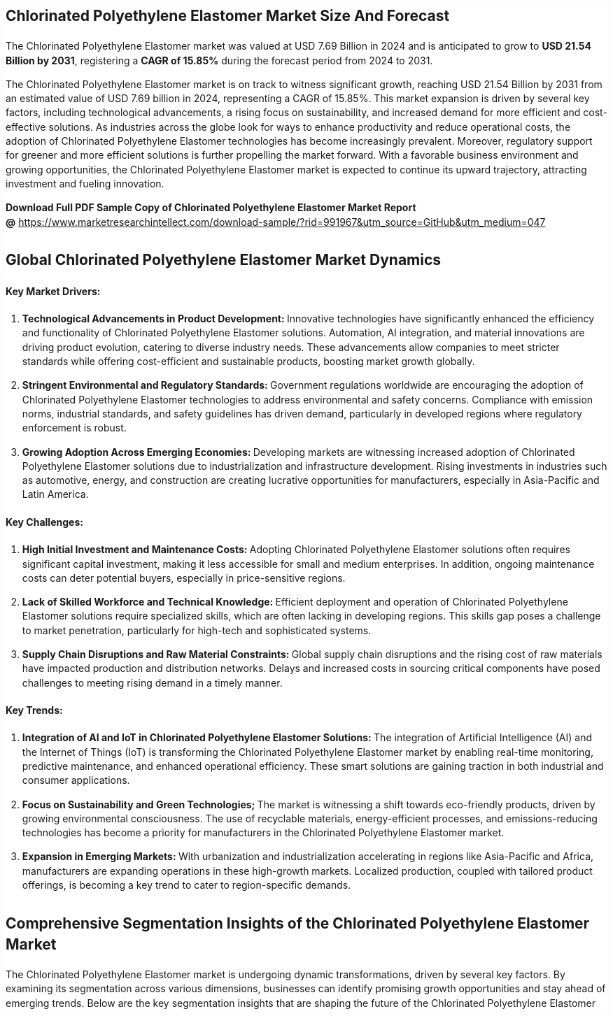 <h2>Chlorinated Polyethylene Elastomer Market Size And Forecast</h2><p>The Chlorinated Polyethylene Elastomer market was valued at USD 7.69 Billion in 2024 and is anticipated to grow to <strong>USD 21.54 Billion by 2031</strong>, registering a <strong>CAGR of 15.85%</strong> during the forecast period from 2024 to 2031.</p><p>The Chlorinated Polyethylene Elastomer market is on track to witness significant growth, reaching USD 21.54 Billion by 2031 from an estimated value of USD 7.69 billion in 2024, representing a CAGR of 15.85%. This market expansion is driven by several key factors, including technological advancements, a rising focus on sustainability, and increased demand for more efficient and cost-effective solutions. As industries across the globe look for ways to enhance productivity and reduce operational costs, the adoption of Chlorinated Polyethylene Elastomer technologies has become increasingly prevalent. Moreover, regulatory support for greener and more efficient solutions is further propelling the market forward. With a favorable business environment and growing opportunities, the Chlorinated Polyethylene Elastomer market is expected to continue its upward trajectory, attracting investment and fueling innovation.</p><p><strong>Download Full PDF Sample Copy of Chlorinated Polyethylene Elastomer Market Report @</strong>&nbsp;<a href="https://www.marketresearchintellect.com/download-sample/?rid=991967&amp;utm_source=GitHub&amp;utm_medium=047">https://www.marketresearchintellect.com/download-sample/?rid=991967&amp;utm_source=GitHub&amp;utm_medium=047</a></p><h2>Global Chlorinated Polyethylene Elastomer Market Dynamics</h2><h4><strong>Key Market Drivers:</strong></h4><ol><li><p><strong>Technological Advancements in Product Development:&nbsp;</strong>Innovative technologies have significantly enhanced the efficiency and functionality of Chlorinated Polyethylene Elastomer solutions. Automation, AI integration, and material innovations are driving product evolution, catering to diverse industry needs. These advancements allow companies to meet stricter standards while offering cost-efficient and sustainable products, boosting market growth globally.</p></li><li><p><strong>Stringent Environmental and Regulatory Standards:&nbsp;</strong>Government regulations worldwide are encouraging the adoption of Chlorinated Polyethylene Elastomer technologies to address environmental and safety concerns. Compliance with emission norms, industrial standards, and safety guidelines has driven demand, particularly in developed regions where regulatory enforcement is robust.</p></li><li><p><strong>Growing Adoption Across Emerging Economies:&nbsp;</strong>Developing markets are witnessing increased adoption of Chlorinated Polyethylene Elastomer solutions due to industrialization and infrastructure development. Rising investments in industries such as automotive, energy, and construction are creating lucrative opportunities for manufacturers, especially in Asia-Pacific and Latin America.</p></li></ol><h4><strong>Key Challenges:</strong></h4><ol><li><p><strong>High Initial Investment and Maintenance Costs:&nbsp;</strong>Adopting Chlorinated Polyethylene Elastomer solutions often requires significant capital investment, making it less accessible for small and medium enterprises. In addition, ongoing maintenance costs can deter potential buyers, especially in price-sensitive regions.</p></li><li><p><strong>Lack of Skilled Workforce and Technical Knowledge:&nbsp;</strong>Efficient deployment and operation of Chlorinated Polyethylene Elastomer solutions require specialized skills, which are often lacking in developing regions. This skills gap poses a challenge to market penetration, particularly for high-tech and sophisticated systems.</p></li><li><p><strong>Supply Chain Disruptions and Raw Material Constraints:&nbsp;</strong>Global supply chain disruptions and the rising cost of raw materials have impacted production and distribution networks. Delays and increased costs in sourcing critical components have posed challenges to meeting rising demand in a timely manner.</p></li></ol><h4><strong>Key Trends:</strong></h4><ol><li><p><strong>Integration of AI and IoT in Chlorinated Polyethylene Elastomer Solutions:&nbsp;</strong>The integration of Artificial Intelligence (AI) and the Internet of Things (IoT) is transforming the Chlorinated Polyethylene Elastomer market by enabling real-time monitoring, predictive maintenance, and enhanced operational efficiency. These smart solutions are gaining traction in both industrial and consumer applications.</p></li><li><p><strong>Focus on Sustainability and Green Technologies;&nbsp;</strong>The market is witnessing a shift towards eco-friendly products, driven by growing environmental consciousness. The use of recyclable materials, energy-efficient processes, and emissions-reducing technologies has become a priority for manufacturers in the Chlorinated Polyethylene Elastomer market.</p></li><li><p><strong>Expansion in Emerging Markets:&nbsp;</strong>With urbanization and industrialization accelerating in regions like Asia-Pacific and Africa, manufacturers are expanding operations in these high-growth markets. Localized production, coupled with tailored product offerings, is becoming a key trend to cater to region-specific demands.</p></li></ol><div class="article-main__content" data-test-id="publishing-text-block"><h2>Comprehensive Segmentation Insights of the Chlorinated Polyethylene Elastomer Market</h2><p>The Chlorinated Polyethylene Elastomer market is undergoing dynamic transformations, driven by several key factors. By examining its segmentation across various dimensions, businesses can identify promising growth opportunities and stay ahead of emerging trends. Below are the key segmentation insights that are shaping the future of the Chlorinated Polyethylene Elastomer